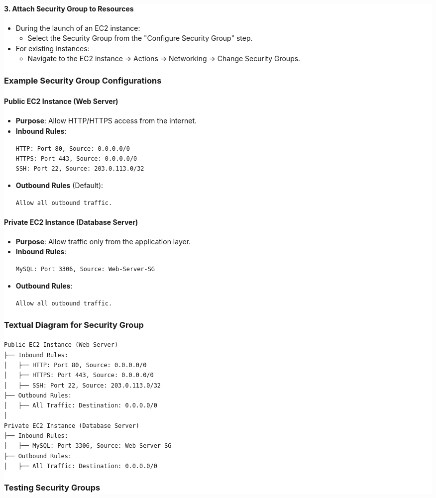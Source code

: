 
#### **3. Attach Security Group to Resources**
- During the launch of an EC2 instance:
  - Select the Security Group from the "Configure Security Group" step.
- For existing instances:
  - Navigate to the EC2 instance → Actions → Networking → Change Security Groups.


### **Example Security Group Configurations**

#### **Public EC2 Instance (Web Server)**
- **Purpose**: Allow HTTP/HTTPS access from the internet.
- **Inbound Rules**:
  ```text
  HTTP: Port 80, Source: 0.0.0.0/0
  HTTPS: Port 443, Source: 0.0.0.0/0
  SSH: Port 22, Source: 203.0.113.0/32
  ```
- **Outbound Rules** (Default):
  ```text
  Allow all outbound traffic.
  ```

#### **Private EC2 Instance (Database Server)**
- **Purpose**: Allow traffic only from the application layer.
- **Inbound Rules**:
  ```text
  MySQL: Port 3306, Source: Web-Server-SG
  ```
- **Outbound Rules**:
  ```text
  Allow all outbound traffic.
  ```


### **Textual Diagram for Security Group**

```text
Public EC2 Instance (Web Server)
├── Inbound Rules:
│   ├── HTTP: Port 80, Source: 0.0.0.0/0
│   ├── HTTPS: Port 443, Source: 0.0.0.0/0
│   ├── SSH: Port 22, Source: 203.0.113.0/32
├── Outbound Rules:
│   ├── All Traffic: Destination: 0.0.0.0/0
│
Private EC2 Instance (Database Server)
├── Inbound Rules:
│   ├── MySQL: Port 3306, Source: Web-Server-SG
├── Outbound Rules:
│   ├── All Traffic: Destination: 0.0.0.0/0
```


### **Testing Security Groups**
